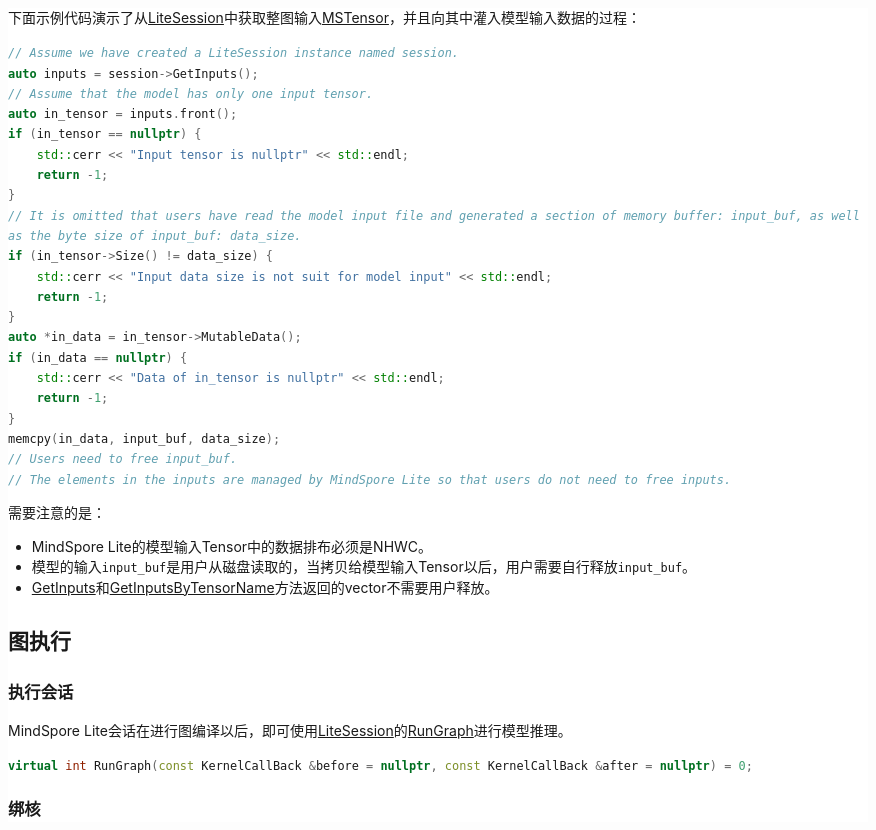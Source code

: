 下面示例代码演示了从[LiteSession](https://www.mindspore.cn/doc/api_cpp/zh-CN/master/session.html#litesession)中获取整图输入[MSTensor](https://www.mindspore.cn/doc/api_cpp/zh-CN/master/tensor.html#mstensor)，并且向其中灌入模型输入数据的过程：

```cpp
// Assume we have created a LiteSession instance named session.
auto inputs = session->GetInputs();
// Assume that the model has only one input tensor.
auto in_tensor = inputs.front();
if (in_tensor == nullptr) {
    std::cerr << "Input tensor is nullptr" << std::endl;
    return -1;
}
// It is omitted that users have read the model input file and generated a section of memory buffer: input_buf, as well as the byte size of input_buf: data_size.
if (in_tensor->Size() != data_size) {
    std::cerr << "Input data size is not suit for model input" << std::endl;
    return -1;
}
auto *in_data = in_tensor->MutableData();
if (in_data == nullptr) {
    std::cerr << "Data of in_tensor is nullptr" << std::endl;
    return -1;
}
memcpy(in_data, input_buf, data_size);
// Users need to free input_buf.
// The elements in the inputs are managed by MindSpore Lite so that users do not need to free inputs.
```

需要注意的是：  

- MindSpore Lite的模型输入Tensor中的数据排布必须是NHWC。
- 模型的输入`input_buf`是用户从磁盘读取的，当拷贝给模型输入Tensor以后，用户需要自行释放`input_buf`。
- [GetInputs](https://www.mindspore.cn/doc/api_cpp/zh-CN/master/session.html#getinputs)和[GetInputsByTensorName](https://www.mindspore.cn/doc/api_cpp/zh-CN/master/session.html#getinputsbyname)方法返回的vector不需要用户释放。

## 图执行

### 执行会话

MindSpore Lite会话在进行图编译以后，即可使用[LiteSession](https://www.mindspore.cn/doc/api_cpp/zh-CN/master/session.html#litesession)的[RunGraph](https://www.mindspore.cn/doc/api_cpp/zh-CN/master/session.html#rungraph)进行模型推理。

```cpp
virtual int RunGraph(const KernelCallBack &before = nullptr, const KernelCallBack &after = nullptr) = 0;
```

### 绑核
